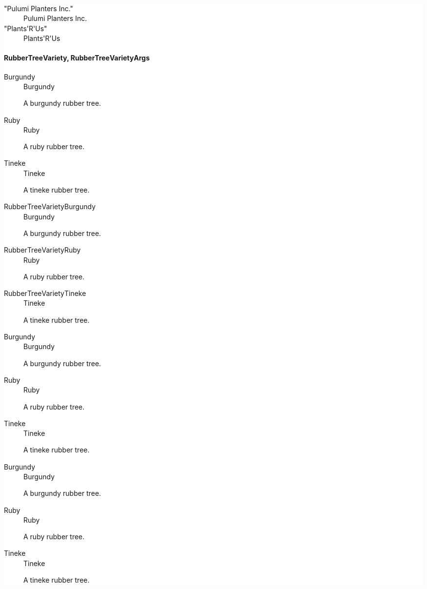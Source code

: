 <div>
<pulumi-choosable type="language" values="yaml">
<dl class="tabular"><dt>"Pulumi Planters Inc."</dt>
    <dd>Pulumi Planters Inc.</dd><dt>"Plants'R'Us"</dt>
    <dd>Plants'R'Us</dd></dl>
</pulumi-choosable>
</div>

<h4 id="rubbertreevariety">
Rubber<wbr>Tree<wbr>Variety<pulumi-choosable type="language" values="python,go" class="inline">, Rubber<wbr>Tree<wbr>Variety<wbr>Args</pulumi-choosable>
</h4>

<div>
<pulumi-choosable type="language" values="csharp">
<dl class="tabular"><dt>Burgundy</dt>
    <dd>Burgundy<p>A burgundy rubber tree.</p>
</dd><dt>Ruby</dt>
    <dd>Ruby<p>A ruby rubber tree.</p>
</dd><dt>Tineke</dt>
    <dd>Tineke<p>A tineke rubber tree.</p>
</dd></dl>
</pulumi-choosable>
</div>

<div>
<pulumi-choosable type="language" values="go">
<dl class="tabular"><dt>Rubber<wbr>Tree<wbr>Variety<wbr>Burgundy</dt>
    <dd>Burgundy<p>A burgundy rubber tree.</p>
</dd><dt>Rubber<wbr>Tree<wbr>Variety<wbr>Ruby</dt>
    <dd>Ruby<p>A ruby rubber tree.</p>
</dd><dt>Rubber<wbr>Tree<wbr>Variety<wbr>Tineke</dt>
    <dd>Tineke<p>A tineke rubber tree.</p>
</dd></dl>
</pulumi-choosable>
</div>

<div>
<pulumi-choosable type="language" values="java">
<dl class="tabular"><dt>Burgundy</dt>
    <dd>Burgundy<p>A burgundy rubber tree.</p>
</dd><dt>Ruby</dt>
    <dd>Ruby<p>A ruby rubber tree.</p>
</dd><dt>Tineke</dt>
    <dd>Tineke<p>A tineke rubber tree.</p>
</dd></dl>
</pulumi-choosable>
</div>

<div>
<pulumi-choosable type="language" values="nodejs">
<dl class="tabular"><dt>Burgundy</dt>
    <dd>Burgundy<p>A burgundy rubber tree.</p>
</dd><dt>Ruby</dt>
    <dd>Ruby<p>A ruby rubber tree.</p>
</dd><dt>Tineke</dt>
    <dd>Tineke<p>A tineke rubber tree.</p>
</dd></dl>
</pulumi-choosable>
</div>
